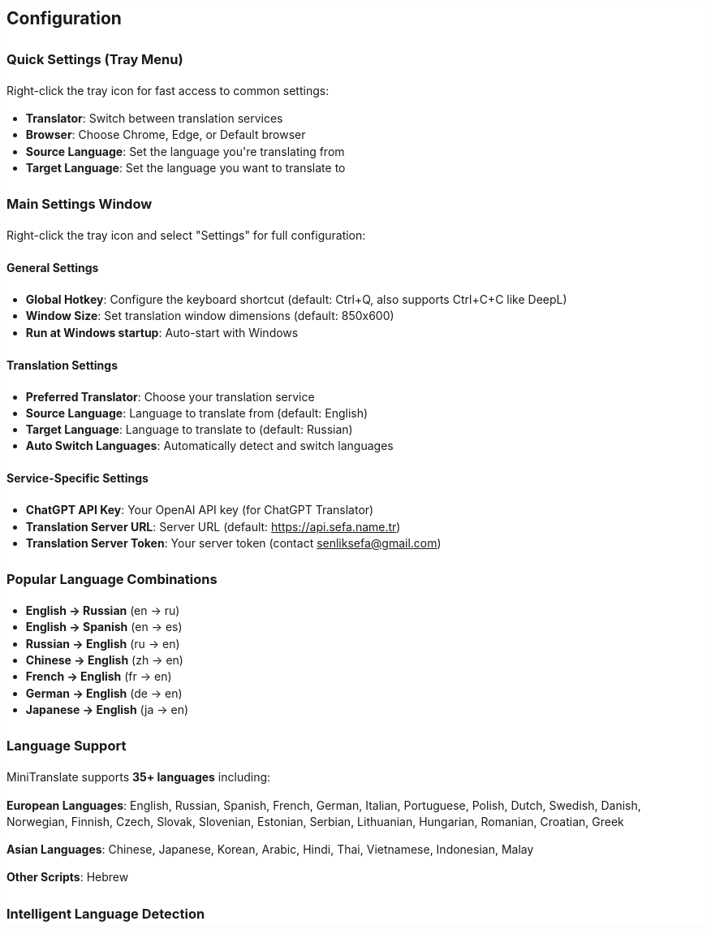 ## Configuration

### Quick Settings (Tray Menu)
Right-click the tray icon for fast access to common settings:
- **Translator**: Switch between translation services
- **Browser**: Choose Chrome, Edge, or Default browser
- **Source Language**: Set the language you're translating from
- **Target Language**: Set the language you want to translate to

### Main Settings Window
Right-click the tray icon and select "Settings" for full configuration:

#### General Settings
- **Global Hotkey**: Configure the keyboard shortcut (default: Ctrl+Q, also supports Ctrl+C+C like DeepL)
- **Window Size**: Set translation window dimensions (default: 850x600)
- **Run at Windows startup**: Auto-start with Windows

#### Translation Settings
- **Preferred Translator**: Choose your translation service
- **Source Language**: Language to translate from (default: English)
- **Target Language**: Language to translate to (default: Russian)
- **Auto Switch Languages**: Automatically detect and switch languages

#### Service-Specific Settings
- **ChatGPT API Key**: Your OpenAI API key (for ChatGPT Translator)
- **Translation Server URL**: Server URL (default: https://api.sefa.name.tr)
- **Translation Server Token**: Your server token (contact senliksefa@gmail.com)

### Popular Language Combinations
- **English → Russian** (en → ru)
- **English → Spanish** (en → es)
- **Russian → English** (ru → en)
- **Chinese → English** (zh → en)
- **French → English** (fr → en)
- **German → English** (de → en)
- **Japanese → English** (ja → en)

### Language Support

MiniTranslate supports **35+ languages** including:

**European Languages**: English, Russian, Spanish, French, German, Italian, Portuguese, Polish, Dutch, Swedish, Danish, Norwegian, Finnish, Czech, Slovak, Slovenian, Estonian, Serbian, Lithuanian, Hungarian, Romanian, Croatian, Greek

**Asian Languages**: Chinese, Japanese, Korean, Arabic, Hindi, Thai, Vietnamese, Indonesian, Malay

**Other Scripts**: Hebrew

### Intelligent Language Detection
